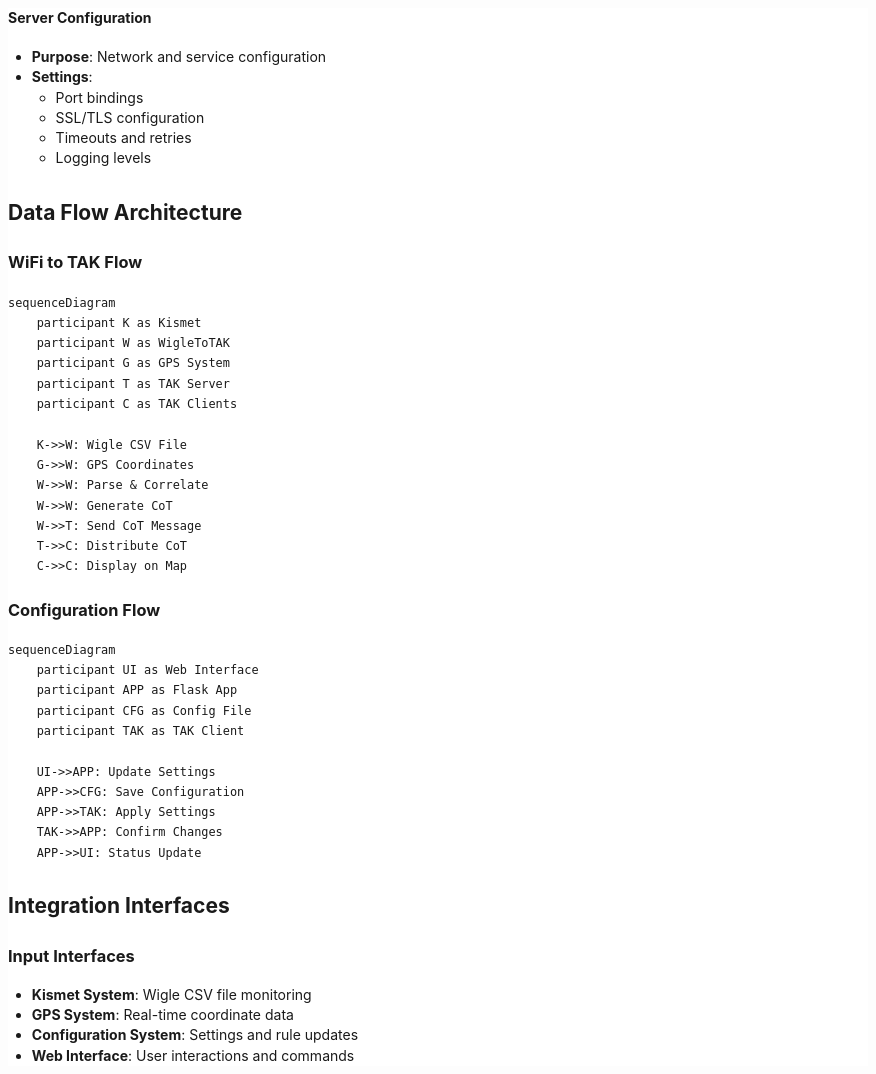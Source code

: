 #### Server Configuration
- **Purpose**: Network and service configuration
- **Settings**:
  - Port bindings
  - SSL/TLS configuration
  - Timeouts and retries
  - Logging levels

## Data Flow Architecture

### WiFi to TAK Flow
```mermaid
sequenceDiagram
    participant K as Kismet
    participant W as WigleToTAK
    participant G as GPS System
    participant T as TAK Server
    participant C as TAK Clients
    
    K->>W: Wigle CSV File
    G->>W: GPS Coordinates
    W->>W: Parse & Correlate
    W->>W: Generate CoT
    W->>T: Send CoT Message
    T->>C: Distribute CoT
    C->>C: Display on Map
```

### Configuration Flow
```mermaid
sequenceDiagram
    participant UI as Web Interface
    participant APP as Flask App
    participant CFG as Config File
    participant TAK as TAK Client
    
    UI->>APP: Update Settings
    APP->>CFG: Save Configuration
    APP->>TAK: Apply Settings
    TAK->>APP: Confirm Changes
    APP->>UI: Status Update
```

## Integration Interfaces

### Input Interfaces
- **Kismet System**: Wigle CSV file monitoring
- **GPS System**: Real-time coordinate data
- **Configuration System**: Settings and rule updates
- **Web Interface**: User interactions and commands
